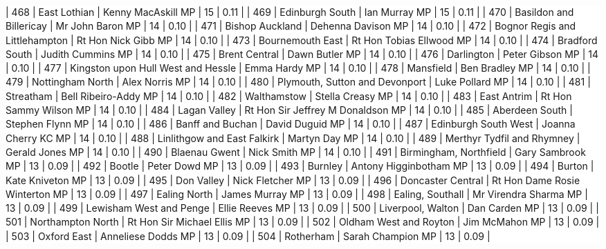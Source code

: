 | 468 | East Lothian | Kenny MacAskill MP | 15 | 0.11 |
| 469 | Edinburgh South | Ian Murray MP | 15 | 0.11 |
| 470 | Basildon and Billericay | Mr John Baron MP | 14 | 0.10 |
| 471 | Bishop Auckland | Dehenna Davison MP | 14 | 0.10 |
| 472 | Bognor Regis and Littlehampton | Rt Hon Nick Gibb MP | 14 | 0.10 |
| 473 | Bournemouth East | Rt Hon Tobias Ellwood MP | 14 | 0.10 |
| 474 | Bradford South | Judith Cummins MP | 14 | 0.10 |
| 475 | Brent Central | Dawn Butler MP | 14 | 0.10 |
| 476 | Darlington | Peter Gibson MP | 14 | 0.10 |
| 477 | Kingston upon Hull West and Hessle | Emma Hardy MP | 14 | 0.10 |
| 478 | Mansfield | Ben Bradley MP | 14 | 0.10 |
| 479 | Nottingham North | Alex Norris MP | 14 | 0.10 |
| 480 | Plymouth, Sutton and Devonport | Luke Pollard MP | 14 | 0.10 |
| 481 | Streatham | Bell Ribeiro-Addy MP | 14 | 0.10 |
| 482 | Walthamstow | Stella Creasy MP | 14 | 0.10 |
| 483 | East Antrim | Rt Hon Sammy Wilson MP | 14 | 0.10 |
| 484 | Lagan Valley | Rt Hon Sir Jeffrey M Donaldson MP | 14 | 0.10 |
| 485 | Aberdeen South | Stephen Flynn MP | 14 | 0.10 |
| 486 | Banff and Buchan | David Duguid MP | 14 | 0.10 |
| 487 | Edinburgh South West | Joanna Cherry KC MP | 14 | 0.10 |
| 488 | Linlithgow and East Falkirk | Martyn Day MP | 14 | 0.10 |
| 489 | Merthyr Tydfil and Rhymney | Gerald Jones MP | 14 | 0.10 |
| 490 | Blaenau Gwent | Nick Smith MP | 14 | 0.10 |
| 491 | Birmingham, Northfield | Gary Sambrook MP | 13 | 0.09 |
| 492 | Bootle | Peter Dowd MP | 13 | 0.09 |
| 493 | Burnley | Antony Higginbotham MP | 13 | 0.09 |
| 494 | Burton | Kate Kniveton MP | 13 | 0.09 |
| 495 | Don Valley | Nick Fletcher MP | 13 | 0.09 |
| 496 | Doncaster Central | Rt Hon Dame Rosie Winterton MP | 13 | 0.09 |
| 497 | Ealing North | James Murray MP | 13 | 0.09 |
| 498 | Ealing, Southall | Mr Virendra Sharma MP | 13 | 0.09 |
| 499 | Lewisham West and Penge | Ellie Reeves MP | 13 | 0.09 |
| 500 | Liverpool, Walton | Dan Carden MP | 13 | 0.09 |
| 501 | Northampton North | Rt Hon Sir Michael Ellis MP | 13 | 0.09 |
| 502 | Oldham West and Royton | Jim McMahon MP | 13 | 0.09 |
| 503 | Oxford East | Anneliese Dodds MP | 13 | 0.09 |
| 504 | Rotherham | Sarah Champion MP | 13 | 0.09 |